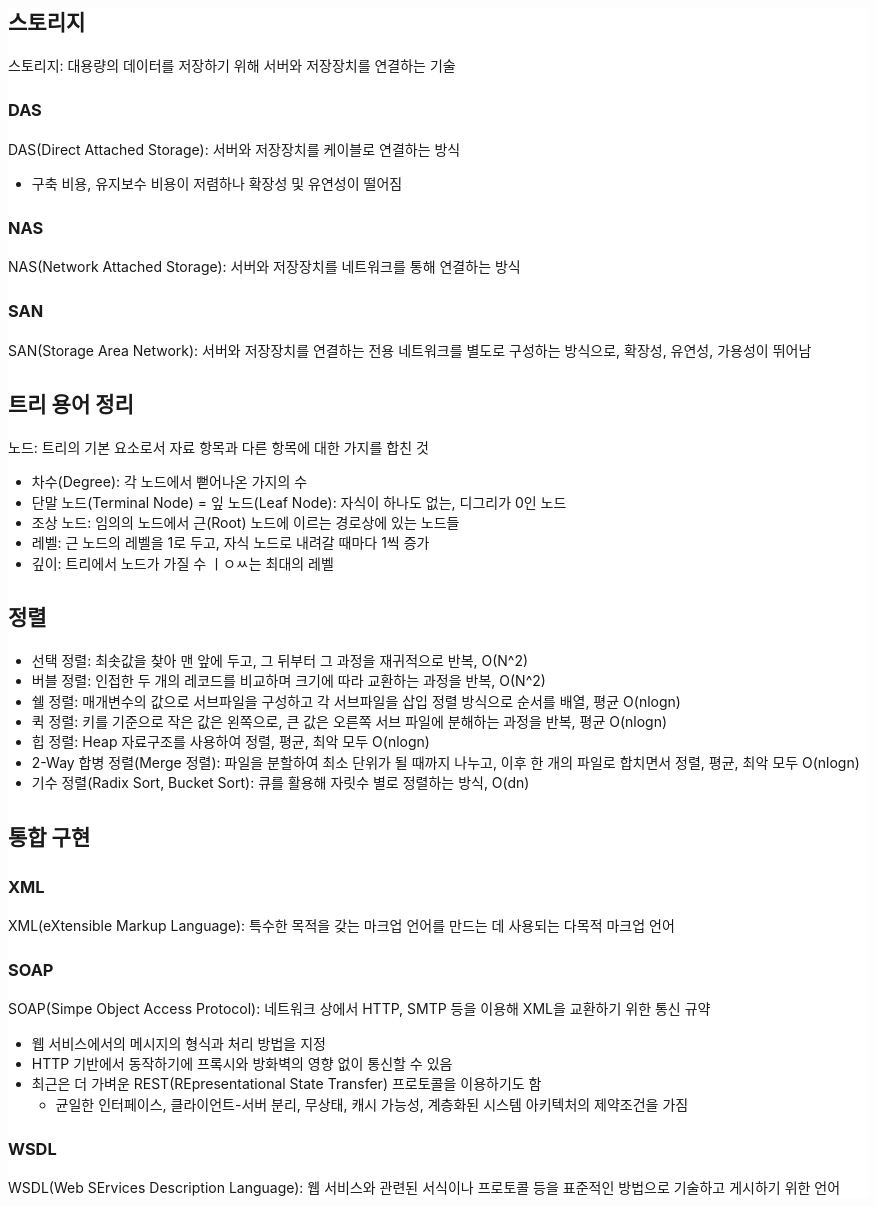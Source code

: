 ## 스토리지

스토리지: 대용량의 데이터를 저장하기 위해 서버와 저장장치를 연결하는 기술

### DAS

DAS(Direct Attached Storage): 서버와 저장장치를 케이블로 연결하는 방식

- 구축 비용, 유지보수 비용이 저렴하나 확장성 및 유연성이 떨어짐

### NAS

NAS(Network Attached Storage): 서버와 저장장치를 네트워크를 통해 연결하는 방식

### SAN

SAN(Storage Area Network): 서버와 저장장치를 연결하는 전용 네트워크를 별도로 구성하는 방식으로, 확장성, 유연성, 가용성이 뛰어남

## 트리 용어 정리

노드: 트리의 기본 요소로서 자료 항목과 다른 항목에 대한 가지를 합친 것

- 차수(Degree): 각 노드에서 뻗어나온 가지의 수
- 단말 노드(Terminal Node) = 잎 노드(Leaf Node): 자식이 하나도 없는, 디그리가 0인 노드
- 조상 노드: 임의의 노드에서 근(Root) 노드에 이르는 경로상에 있는 노드들
- 레벨: 근 노드의 레벨을 1로 두고, 자식 노드로 내려갈 때마다 1씩 증가
- 깊이: 트리에서 노드가 가질 수 ㅣㅇㅆ는 최대의 레벨

## 정렬

- 선택 정렬: 최솟값을 찾아 맨 앞에 두고, 그 뒤부터 그 과정을 재귀적으로 반복, O(N^2)
- 버블 정렬: 인접한 두 개의 레코드를 비교하며 크기에 따라 교환하는 과정을 반복, O(N^2)
- 쉘 정렬: 매개변수의 값으로 서브파일을 구성하고 각 서브파일을 삽입 정렬 방식으로 순서를 배열, 평균 O(nlogn)
- 퀵 정렬: 키를 기준으로 작은 값은 왼쪽으로, 큰 값은 오른쪽 서브 파일에 분해하는 과정을 반복, 평균 O(nlogn)
- 힙 정렬: Heap 자료구조를 사용하여 정렬, 평균, 최악 모두 O(nlogn)
- 2-Way 합병 정렬(Merge 정렬): 파일을 분할하여 최소 단위가 될 때까지 나누고, 이후 한 개의 파일로 합치면서 정렬, 평균, 최악 모두 O(nlogn)
- 기수 정렬(Radix Sort, Bucket Sort): 큐를 활용해 자릿수 별로 정렬하는 방식, O(dn)

## 통합 구현

### XML

XML(eXtensible Markup Language): 특수한 목적을 갖는 마크업 언어를 만드는 데 사용되는 다목적 마크업 언어

### SOAP

SOAP(Simpe Object Access Protocol): 네트워크 상에서 HTTP, SMTP 등을 이용해 XML을 교환하기 위한 통신 규약

- 웹 서비스에서의 메시지의 형식과 처리 방법을 지정
- HTTP 기반에서 동작하기에 프록시와 방화벽의 영향 없이 통신할 수 있음
- 최근은 더 가벼운 REST(REpresentational State Transfer) 프로토콜을 이용하기도 함
  - 균일한 인터페이스, 클라이언트-서버 분리, 무상태, 캐시 가능성, 계층화된 시스템 아키텍처의 제약조건을 가짐

### WSDL

WSDL(Web SErvices Description Language): 웹 서비스와 관련된 서식이나 프로토콜 등을 표준적인 방법으로 기술하고 게시하기 위한 언어

